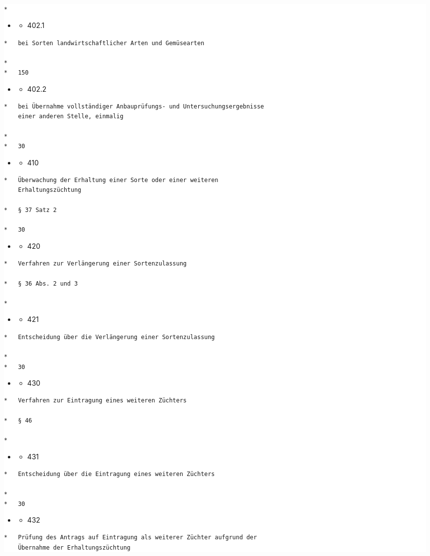     *

*    *   402.1

    *   bei Sorten landwirtschaftlicher Arten und Gemüsearten

    *
    *   150


*    *   402.2

    *   bei Übernahme vollständiger Anbauprüfungs- und Untersuchungsergebnisse
        einer anderen Stelle, einmalig

    *
    *   30


*    *   410

    *   Überwachung der Erhaltung einer Sorte oder einer weiteren
        Erhaltungszüchtung

    *   § 37 Satz 2

    *   30


*    *   420

    *   Verfahren zur Verlängerung einer Sortenzulassung

    *   § 36 Abs. 2 und 3

    *

*    *   421

    *   Entscheidung über die Verlängerung einer Sortenzulassung

    *
    *   30


*    *   430

    *   Verfahren zur Eintragung eines weiteren Züchters

    *   § 46

    *

*    *   431

    *   Entscheidung über die Eintragung eines weiteren Züchters

    *
    *   30


*    *   432

    *   Prüfung des Antrags auf Eintragung als weiterer Züchter aufgrund der
        Übernahme der Erhaltungszüchtung
